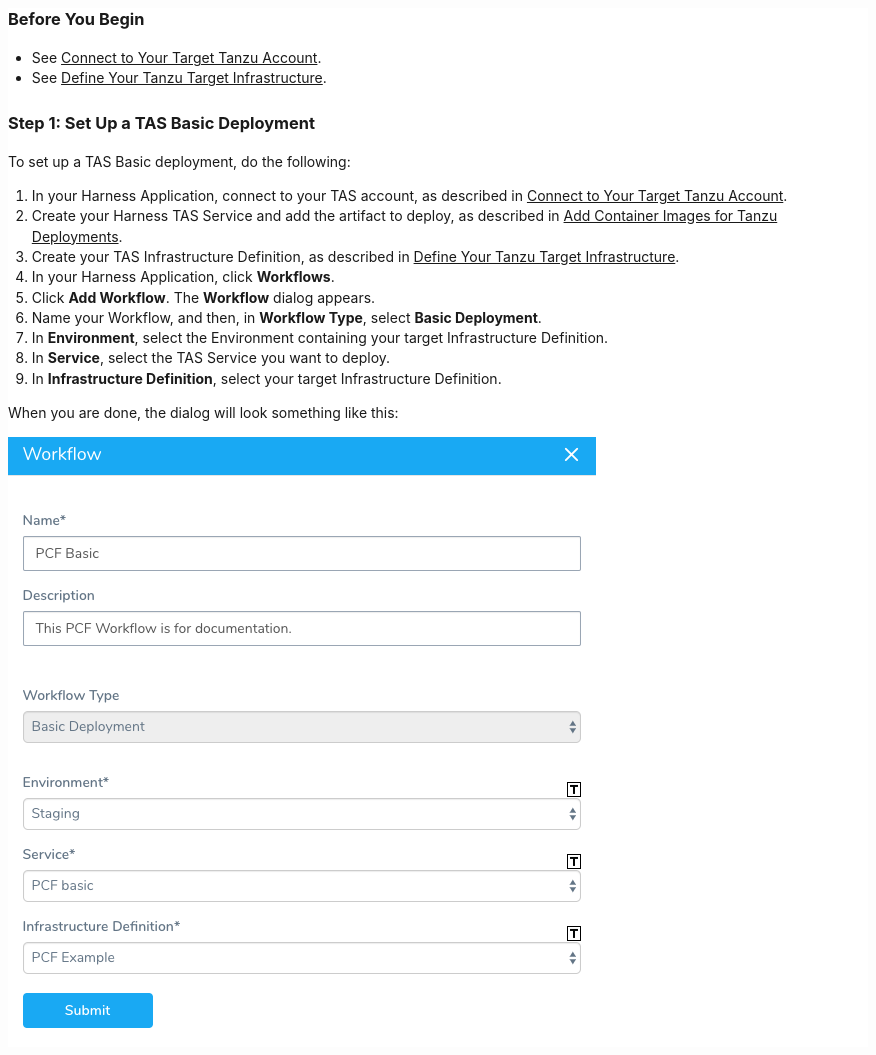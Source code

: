 ### Before You Begin

* See [Connect to Your Target Tanzu Account](connect-to-your-target-pcf-account.md).
* See [Define Your Tanzu Target Infrastructure](define-your-pcf-target-infrastructure.md).

### Step 1: Set Up a TAS Basic Deployment

To set up a TAS Basic deployment, do the following:

1. In your Harness Application, connect to your TAS account, as described in [Connect to Your Target Tanzu Account](connect-to-your-target-pcf-account.md).
2. Create your Harness TAS Service and add the artifact to deploy, as described in [Add Container Images for Tanzu Deployments](add-container-images-for-pcf-deployments.md).
3. Create your TAS Infrastructure Definition, as described in [Define Your Tanzu Target Infrastructure](define-your-pcf-target-infrastructure.md).
4. In your Harness Application, click **Workflows**.
5. Click **Add Workflow**. The **Workflow** dialog appears.
6. Name your Workflow, and then, in **Workflow Type**, select **Basic Deployment**.
7. In **Environment**, select the Environment containing your target Infrastructure Definition.
8. In **Service**, select the TAS Service you want to deploy.
9. In **Infrastructure Definition**, select your target Infrastructure Definition.

When you are done, the dialog will look something like this:

![](./static/create-a-basic-pcf-deployment-25.png)
